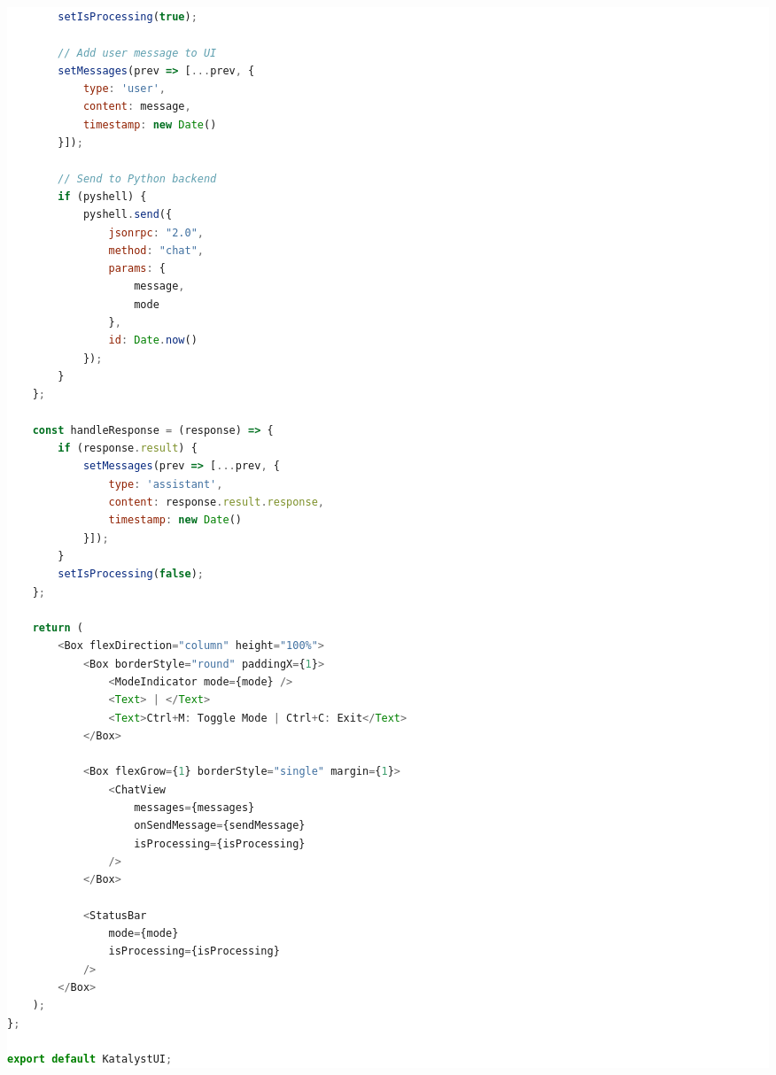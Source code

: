 ```javascript
        setIsProcessing(true);
        
        // Add user message to UI
        setMessages(prev => [...prev, {
            type: 'user',
            content: message,
            timestamp: new Date()
        }]);
        
        // Send to Python backend
        if (pyshell) {
            pyshell.send({
                jsonrpc: "2.0",
                method: "chat",
                params: { 
                    message,
                    mode 
                },
                id: Date.now()
            });
        }
    };
    
    const handleResponse = (response) => {
        if (response.result) {
            setMessages(prev => [...prev, {
                type: 'assistant',
                content: response.result.response,
                timestamp: new Date()
            }]);
        }
        setIsProcessing(false);
    };
    
    return (
        <Box flexDirection="column" height="100%">
            <Box borderStyle="round" paddingX={1}>
                <ModeIndicator mode={mode} />
                <Text> | </Text>
                <Text>Ctrl+M: Toggle Mode | Ctrl+C: Exit</Text>
            </Box>
            
            <Box flexGrow={1} borderStyle="single" margin={1}>
                <ChatView 
                    messages={messages}
                    onSendMessage={sendMessage}
                    isProcessing={isProcessing}
                />
            </Box>
            
            <StatusBar 
                mode={mode}
                isProcessing={isProcessing}
            />
        </Box>
    );
};

export default KatalystUI;
```
